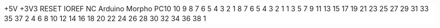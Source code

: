 +5V
+3V3
RESET
IOREF
NC
Arduino Morpho
PC10
10
9
8
7
6
5
4
3
2
1
8
7
6
5
4
3
2
1
1
3
5
7
9
11
13
15
17
19
21
23
25
27
29
31
33
35
37
2
4
6
8
10
12
14
16
18
20
22
24
26
28
30
32
34
36
38
1